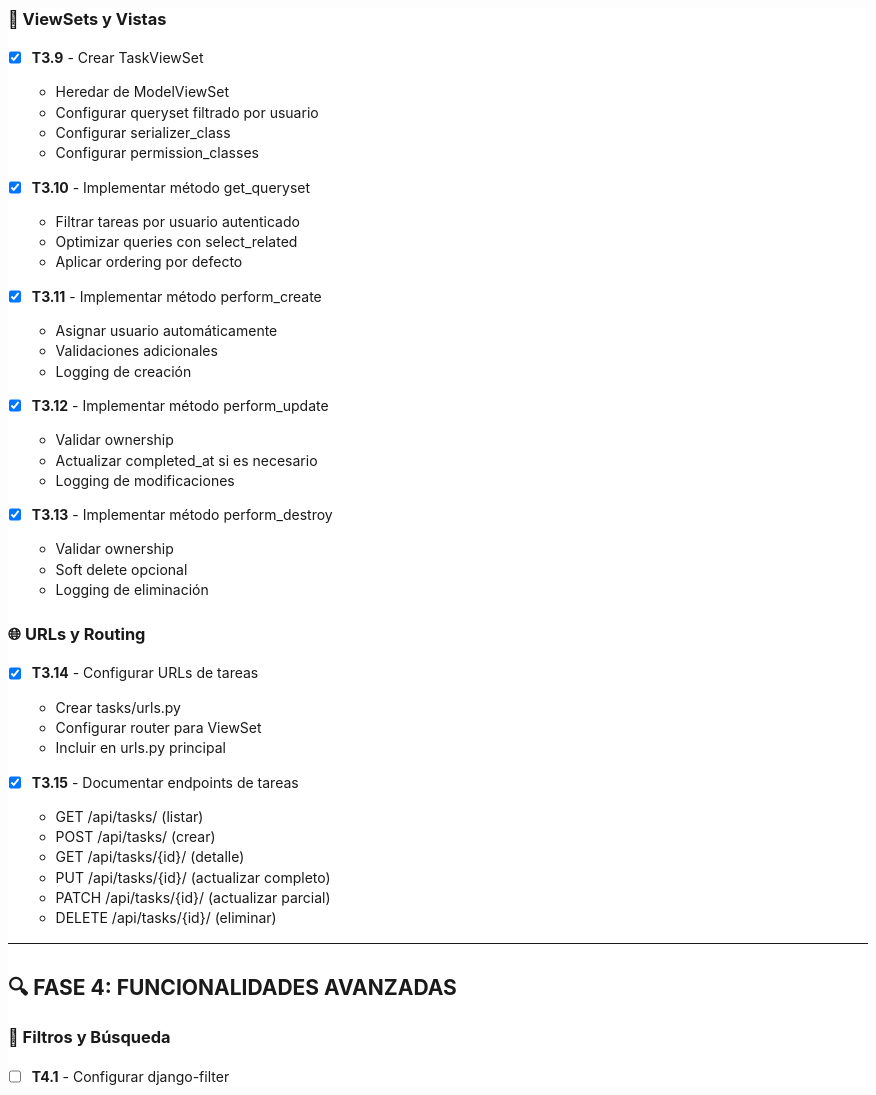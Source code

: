 ### 🔄 ViewSets y Vistas

- [x] **T3.9** - Crear TaskViewSet

  - Heredar de ModelViewSet
  - Configurar queryset filtrado por usuario
  - Configurar serializer_class
  - Configurar permission_classes

- [x] **T3.10** - Implementar método get_queryset

  - Filtrar tareas por usuario autenticado
  - Optimizar queries con select_related
  - Aplicar ordering por defecto

- [x] **T3.11** - Implementar método perform_create

  - Asignar usuario automáticamente
  - Validaciones adicionales
  - Logging de creación

- [x] **T3.12** - Implementar método perform_update

  - Validar ownership
  - Actualizar completed_at si es necesario
  - Logging de modificaciones

- [x] **T3.13** - Implementar método perform_destroy
  - Validar ownership
  - Soft delete opcional
  - Logging de eliminación

### 🌐 URLs y Routing

- [x] **T3.14** - Configurar URLs de tareas

  - Crear tasks/urls.py
  - Configurar router para ViewSet
  - Incluir en urls.py principal

- [x] **T3.15** - Documentar endpoints de tareas
  - GET /api/tasks/ (listar)
  - POST /api/tasks/ (crear)
  - GET /api/tasks/{id}/ (detalle)
  - PUT /api/tasks/{id}/ (actualizar completo)
  - PATCH /api/tasks/{id}/ (actualizar parcial)
  - DELETE /api/tasks/{id}/ (eliminar)

---

## 🔍 FASE 4: FUNCIONALIDADES AVANZADAS

### 🔎 Filtros y Búsqueda

- [ ] **T4.1** - Configurar django-filter

